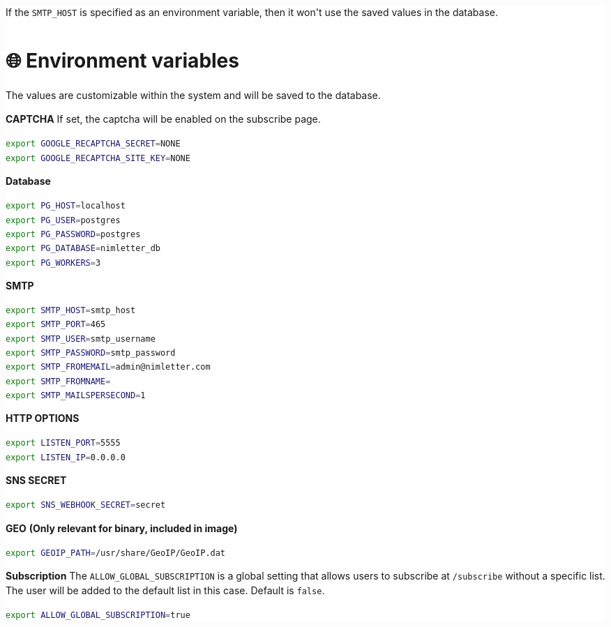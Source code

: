 If the `SMTP_HOST` is specified as an environment variable, then it won't use the saved values in the database.

# 🌐 Environment variables
The values are customizable within the system and will be saved to the database.

**CAPTCHA**
If set, the captcha will be enabled on the subscribe page.
```sh
export GOOGLE_RECAPTCHA_SECRET=NONE
export GOOGLE_RECAPTCHA_SITE_KEY=NONE
```

**Database**
```sh
export PG_HOST=localhost
export PG_USER=postgres
export PG_PASSWORD=postgres
export PG_DATABASE=nimletter_db
export PG_WORKERS=3
```

**SMTP**
```sh
export SMTP_HOST=smtp_host
export SMTP_PORT=465
export SMTP_USER=smtp_username
export SMTP_PASSWORD=smtp_password
export SMTP_FROMEMAIL=admin@nimletter.com
export SMTP_FROMNAME=
export SMTP_MAILSPERSECOND=1
```

**HTTP OPTIONS**
```sh
export LISTEN_PORT=5555
export LISTEN_IP=0.0.0.0
```

**SNS SECRET**
```sh
export SNS_WEBHOOK_SECRET=secret
```

**GEO**
__(Only relevant for binary, included in image)__
```sh
export GEOIP_PATH=/usr/share/GeoIP/GeoIP.dat
```

**Subscription**
The `ALLOW_GLOBAL_SUBSCRIPTION` is a global setting that allows users to subscribe at `/subscribe` without a specific list. The user will be added to the default list in this case. Default is `false`.
```sh
export ALLOW_GLOBAL_SUBSCRIPTION=true
```
